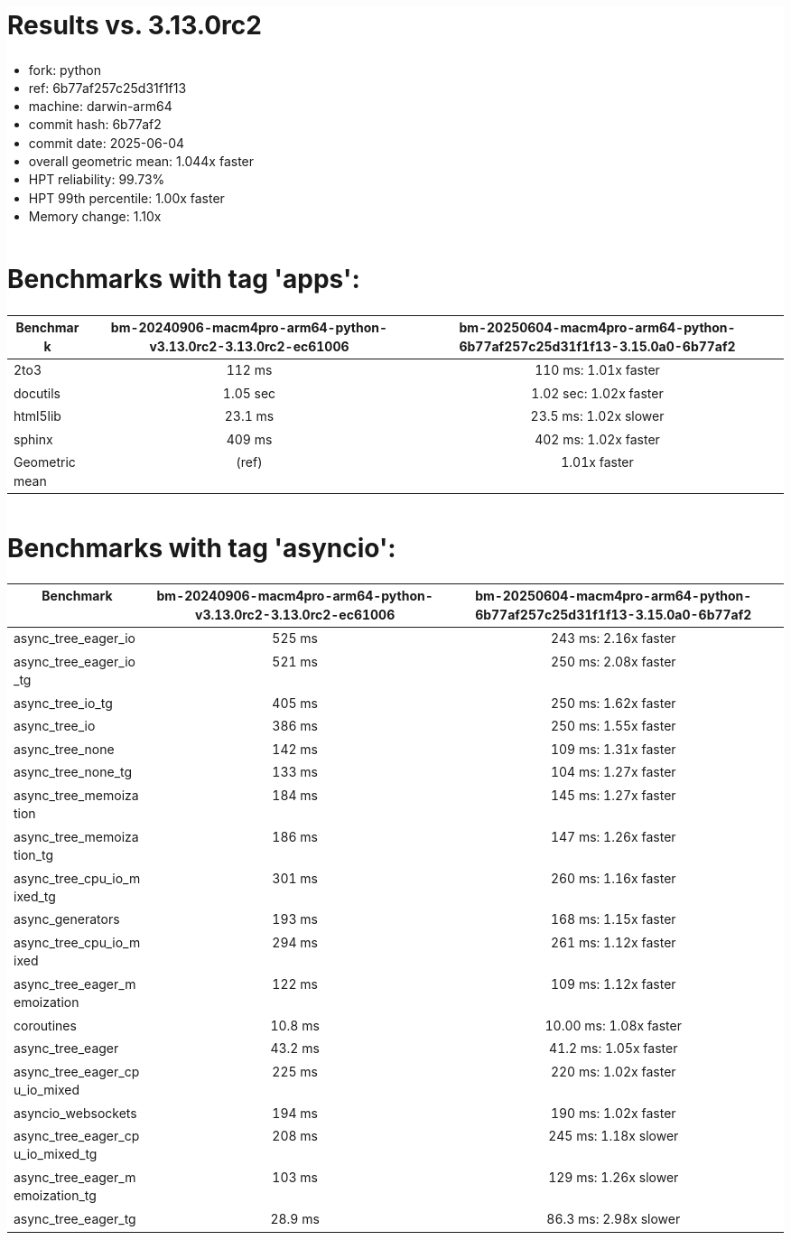 # Results vs. 3.13.0rc2

- fork: python
- ref: 6b77af257c25d31f1f13
- machine: darwin-arm64
- commit hash: 6b77af2
- commit date: 2025-06-04
- overall geometric mean: 1.044x faster
- HPT reliability: 99.73%
- HPT 99th percentile: 1.00x faster
- Memory change: 1.10x

Benchmarks with tag 'apps':
===========================

| Benchmark      | bm-20240906-macm4pro-arm64-python-v3.13.0rc2-3.13.0rc2-ec61006 | bm-20250604-macm4pro-arm64-python-6b77af257c25d31f1f13-3.15.0a0-6b77af2 |
|----------------|:--------------------------------------------------------------:|:-----------------------------------------------------------------------:|
| 2to3           | 112 ms                                                         | 110 ms: 1.01x faster                                                    |
| docutils       | 1.05 sec                                                       | 1.02 sec: 1.02x faster                                                  |
| html5lib       | 23.1 ms                                                        | 23.5 ms: 1.02x slower                                                   |
| sphinx         | 409 ms                                                         | 402 ms: 1.02x faster                                                    |
| Geometric mean | (ref)                                                          | 1.01x faster                                                            |

Benchmarks with tag 'asyncio':
==============================

| Benchmark                        | bm-20240906-macm4pro-arm64-python-v3.13.0rc2-3.13.0rc2-ec61006 | bm-20250604-macm4pro-arm64-python-6b77af257c25d31f1f13-3.15.0a0-6b77af2 |
|----------------------------------|:--------------------------------------------------------------:|:-----------------------------------------------------------------------:|
| async_tree_eager_io              | 525 ms                                                         | 243 ms: 2.16x faster                                                    |
| async_tree_eager_io_tg           | 521 ms                                                         | 250 ms: 2.08x faster                                                    |
| async_tree_io_tg                 | 405 ms                                                         | 250 ms: 1.62x faster                                                    |
| async_tree_io                    | 386 ms                                                         | 250 ms: 1.55x faster                                                    |
| async_tree_none                  | 142 ms                                                         | 109 ms: 1.31x faster                                                    |
| async_tree_none_tg               | 133 ms                                                         | 104 ms: 1.27x faster                                                    |
| async_tree_memoization           | 184 ms                                                         | 145 ms: 1.27x faster                                                    |
| async_tree_memoization_tg        | 186 ms                                                         | 147 ms: 1.26x faster                                                    |
| async_tree_cpu_io_mixed_tg       | 301 ms                                                         | 260 ms: 1.16x faster                                                    |
| async_generators                 | 193 ms                                                         | 168 ms: 1.15x faster                                                    |
| async_tree_cpu_io_mixed          | 294 ms                                                         | 261 ms: 1.12x faster                                                    |
| async_tree_eager_memoization     | 122 ms                                                         | 109 ms: 1.12x faster                                                    |
| coroutines                       | 10.8 ms                                                        | 10.00 ms: 1.08x faster                                                  |
| async_tree_eager                 | 43.2 ms                                                        | 41.2 ms: 1.05x faster                                                   |
| async_tree_eager_cpu_io_mixed    | 225 ms                                                         | 220 ms: 1.02x faster                                                    |
| asyncio_websockets               | 194 ms                                                         | 190 ms: 1.02x faster                                                    |
| async_tree_eager_cpu_io_mixed_tg | 208 ms                                                         | 245 ms: 1.18x slower                                                    |
| async_tree_eager_memoization_tg  | 103 ms                                                         | 129 ms: 1.26x slower                                                    |
| async_tree_eager_tg              | 28.9 ms                                                        | 86.3 ms: 2.98x slower                                                   |